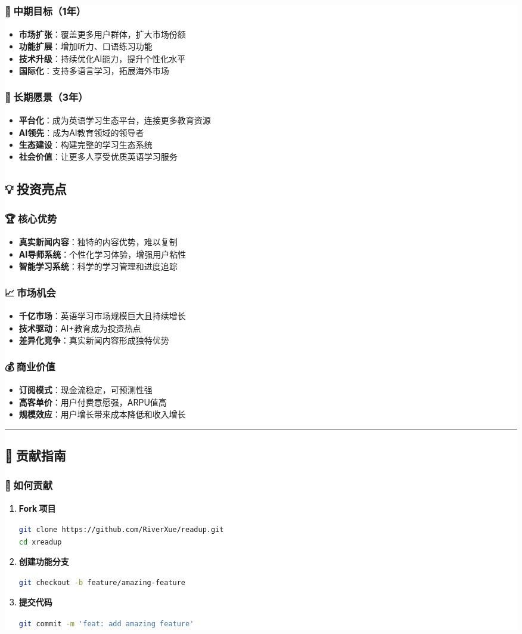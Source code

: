 ### 🎯 中期目标（1年）
- **市场扩张**：覆盖更多用户群体，扩大市场份额
- **功能扩展**：增加听力、口语练习功能
- **技术升级**：持续优化AI能力，提升个性化水平
- **国际化**：支持多语言学习，拓展海外市场

### 🌟 长期愿景（3年）
- **平台化**：成为英语学习生态平台，连接更多教育资源
- **AI领先**：成为AI教育领域的领导者
- **生态建设**：构建完整的学习生态系统
- **社会价值**：让更多人享受优质英语学习服务

## 💡 投资亮点

### 🏆 核心优势
- **真实新闻内容**：独特的内容优势，难以复制
- **AI导师系统**：个性化学习体验，增强用户粘性
- **智能学习系统**：科学的学习管理和进度追踪

### 📈 市场机会
- **千亿市场**：英语学习市场规模巨大且持续增长
- **技术驱动**：AI+教育成为投资热点
- **差异化竞争**：真实新闻内容形成独特优势

### 💰 商业价值
- **订阅模式**：现金流稳定，可预测性强
- **高客单价**：用户付费意愿强，ARPU值高
- **规模效应**：用户增长带来成本降低和收入增长

---

## 🤝 贡献指南

### 📝 如何贡献

1. **Fork 项目**
   ```bash
   git clone https://github.com/RiverXue/readup.git
   cd xreadup
   ```

2. **创建功能分支**
   ```bash
   git checkout -b feature/amazing-feature
   ```

3. **提交代码**
   ```bash
   git commit -m 'feat: add amazing feature'
   ```
